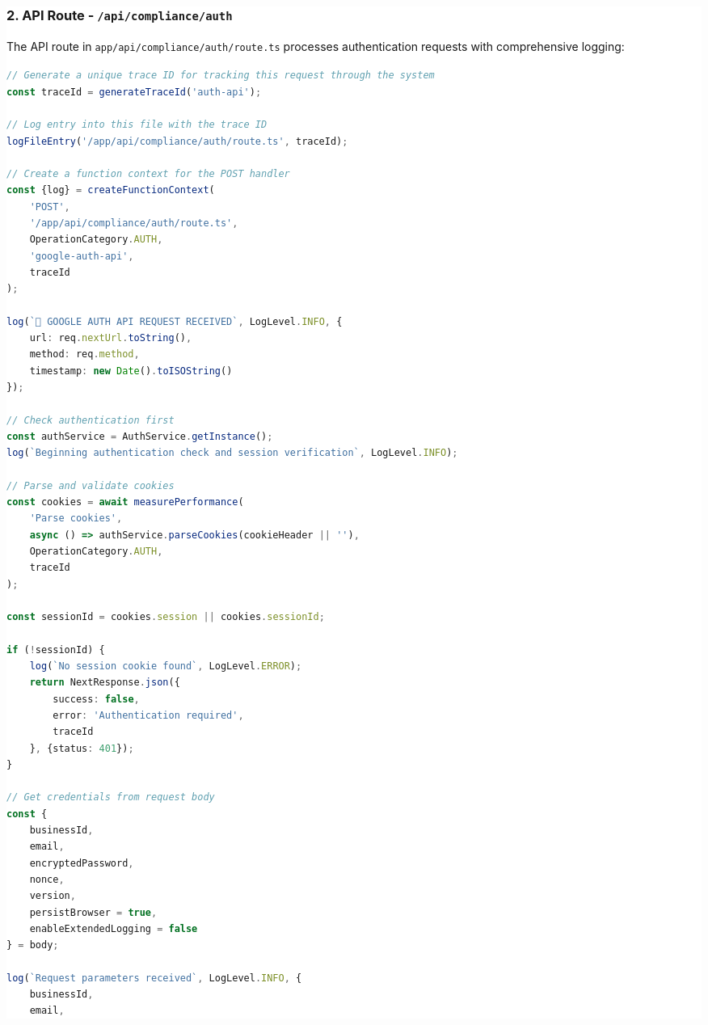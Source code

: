 ### 2. API Route - `/api/compliance/auth`

The API route in `app/api/compliance/auth/route.ts` processes authentication requests with comprehensive logging:

```typescript
// Generate a unique trace ID for tracking this request through the system
const traceId = generateTraceId('auth-api');

// Log entry into this file with the trace ID
logFileEntry('/app/api/compliance/auth/route.ts', traceId);

// Create a function context for the POST handler
const {log} = createFunctionContext(
    'POST',
    '/app/api/compliance/auth/route.ts',
    OperationCategory.AUTH,
    'google-auth-api',
    traceId
);

log(`🚀 GOOGLE AUTH API REQUEST RECEIVED`, LogLevel.INFO, {
    url: req.nextUrl.toString(),
    method: req.method,
    timestamp: new Date().toISOString()
});

// Check authentication first
const authService = AuthService.getInstance();
log(`Beginning authentication check and session verification`, LogLevel.INFO);

// Parse and validate cookies
const cookies = await measurePerformance(
    'Parse cookies',
    async () => authService.parseCookies(cookieHeader || ''),
    OperationCategory.AUTH,
    traceId
);

const sessionId = cookies.session || cookies.sessionId;

if (!sessionId) {
    log(`No session cookie found`, LogLevel.ERROR);
    return NextResponse.json({
        success: false,
        error: 'Authentication required',
        traceId
    }, {status: 401});
}

// Get credentials from request body
const {
    businessId,
    email,
    encryptedPassword,
    nonce,
    version,
    persistBrowser = true,
    enableExtendedLogging = false
} = body;

log(`Request parameters received`, LogLevel.INFO, {
    businessId,
    email,
```